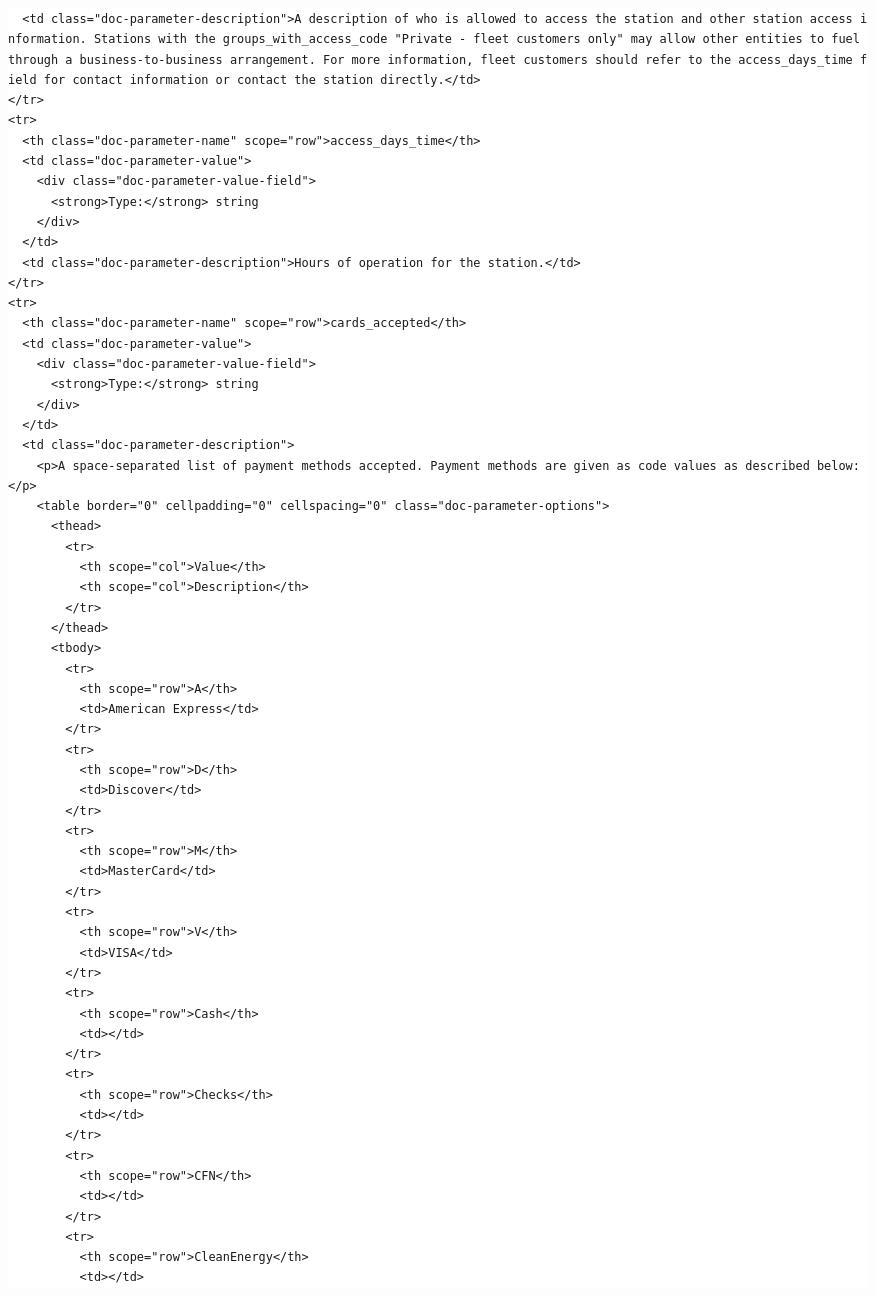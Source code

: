      <td class="doc-parameter-description">A description of who is allowed to access the station and other station access information. Stations with the groups_with_access_code "Private - fleet customers only" may allow other entities to fuel through a business-to-business arrangement. For more information, fleet customers should refer to the access_days_time field for contact information or contact the station directly.</td>
    </tr>
    <tr>
      <th class="doc-parameter-name" scope="row">access_days_time</th>
      <td class="doc-parameter-value">
        <div class="doc-parameter-value-field">
          <strong>Type:</strong> string
        </div>
      </td>
      <td class="doc-parameter-description">Hours of operation for the station.</td>
    </tr>
    <tr>
      <th class="doc-parameter-name" scope="row">cards_accepted</th>
      <td class="doc-parameter-value">
        <div class="doc-parameter-value-field">
          <strong>Type:</strong> string
        </div>
      </td>
      <td class="doc-parameter-description">
        <p>A space-separated list of payment methods accepted. Payment methods are given as code values as described below:</p>
        <table border="0" cellpadding="0" cellspacing="0" class="doc-parameter-options">
          <thead>
            <tr>
              <th scope="col">Value</th>
              <th scope="col">Description</th>
            </tr>
          </thead>
          <tbody>
            <tr>
              <th scope="row">A</th>
              <td>American Express</td>
            </tr>
            <tr>
              <th scope="row">D</th>
              <td>Discover</td>
            </tr>
            <tr>
              <th scope="row">M</th>
              <td>MasterCard</td>
            </tr>
            <tr>
              <th scope="row">V</th>
              <td>VISA</td>
            </tr>
            <tr>
              <th scope="row">Cash</th>
              <td></td>
            </tr>
            <tr>
              <th scope="row">Checks</th>
              <td></td>
            </tr>
            <tr>
              <th scope="row">CFN</th>
              <td></td>
            </tr>
            <tr>
              <th scope="row">CleanEnergy</th>
              <td></td>